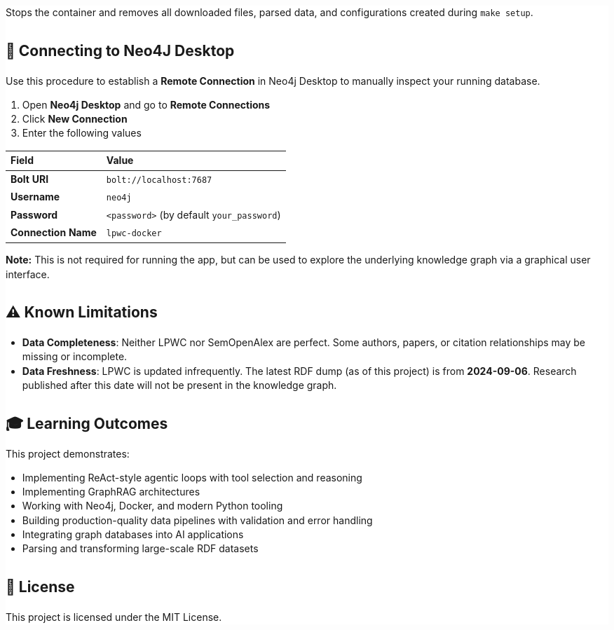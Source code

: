Stops the container and removes all downloaded files, parsed data, and configurations created during `make setup`.

## 🔗 Connecting to Neo4J Desktop

Use this procedure to establish a **Remote Connection** in Neo4j Desktop to manually inspect your running database.

1.  Open **Neo4j Desktop** and go to **Remote Connections**
2.  Click **New Connection**
3.  Enter the following values

| Field | Value |
| :--- | :--- |
| **Bolt URI** | `bolt://localhost:7687` |
| **Username** | `neo4j` |
| **Password** | `<password>` (by default `your_password`) |
| **Connection Name** | `lpwc-docker` |

**Note:** This is not required for running the app, but can be used to explore the underlying knowledge graph via a graphical user interface.

## ⚠️ Known Limitations

- **Data Completeness**: Neither LPWC nor SemOpenAlex are perfect. Some authors, papers, or citation relationships may be missing or incomplete.
- **Data Freshness**: LPWC is updated infrequently. The latest RDF dump (as of this project) is from **2024-09-06**. Research published after this date will not be present in the knowledge graph.

## 🎓 Learning Outcomes

This project demonstrates:
- Implementing ReAct-style agentic loops with tool selection and reasoning
- Implementing GraphRAG architectures
- Working with Neo4j, Docker, and modern Python tooling
- Building production-quality data pipelines with validation and error handling
- Integrating graph databases into AI applications
- Parsing and transforming large-scale RDF datasets

## 📝 License

This project is licensed under the MIT License.

